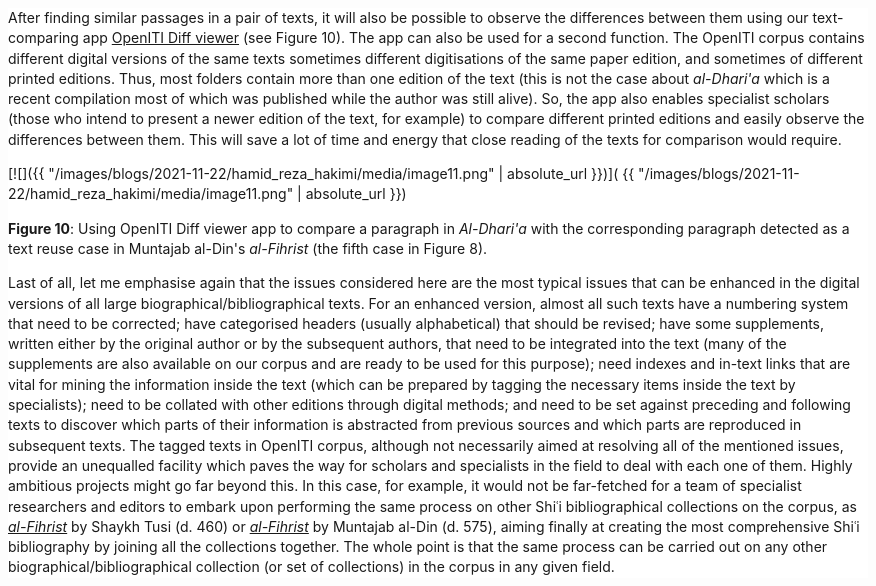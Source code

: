 After finding similar passages in a pair of texts, it will also be possible to observe the differences between them using our text-comparing app [OpenITI Diff viewer](https://pverkind.github.io/OpenITIdiffViewer/) (see Figure 10). The app can also be used for a second function. The OpenITI corpus contains different digital versions of the same texts sometimes different digitisations of the same paper edition, and sometimes of different printed editions. Thus, most folders contain more than one edition of the text (this is not the case about *al-Dhari'a* which is a recent compilation most of which was published while the author was still alive). So, the app also enables specialist scholars (those who intend to present a newer edition of the text, for example) to compare different printed editions and easily observe the differences between them. This will save a lot of time and energy that close reading of the texts for comparison would require.

[![]({{ "/images/blogs/2021-11-22/hamid_reza_hakimi/media/image11.png" | absolute_url }})]( {{ "/images/blogs/2021-11-22/hamid_reza_hakimi/media/image11.png" | absolute_url }})

**Figure 10**: Using OpenITI Diff viewer app to compare a paragraph in *Al-Dhari'a* with the corresponding paragraph detected as a text reuse case in Muntajab al-Din's *al-Fihrist* (the fifth case in Figure 8).

Last of all, let me emphasise again that the issues considered here are the most typical issues that can be enhanced in the digital versions of all large biographical/bibliographical texts. For an enhanced version, almost all such texts have a numbering system that need to be corrected; have categorised headers (usually alphabetical) that should be revised; have some supplements, written either by the original author or by the subsequent authors, that need to be integrated into the text (many of the supplements are also available on our corpus and are ready to be used for this purpose); need indexes and in-text links that are vital for mining the information inside the text (which can be prepared by tagging the necessary items inside the text by specialists); need to be collated with other editions through digital methods; and need to be set against preceding and following texts to discover which parts of their information is abstracted from previous sources and which parts are reproduced in subsequent texts. The tagged texts in OpenITI corpus, although not necessarily aimed at resolving all of the mentioned issues, provide an unequalled facility which paves the way for scholars and specialists in the field to deal with each one of them. Highly ambitious projects might go far beyond this. In this case, for example, it would not be far-fetched for a team of specialist researchers and editors to embark upon performing the same process on other Shiʿi bibliographical collections on the corpus, as [*al-Fihrist*](https://github.com/OpenITI/0475AH/tree/master/data/0460ShaykhTusi/0460ShaykhTusi.Fihrist) by Shaykh Tusi (d. 460) or [*al-Fihrist*](https://github.com/OpenITI/0575AH/tree/master/data/0575IbnBabawayh/0575IbnBabawayh.Fihrist) by Muntajab al-Din (d. 575), aiming finally at creating the most comprehensive Shiʿi bibliography by joining all the collections together. The whole point is that the same process can be carried out on any other biographical/bibliographical collection (or set of collections) in the corpus in any given field.
